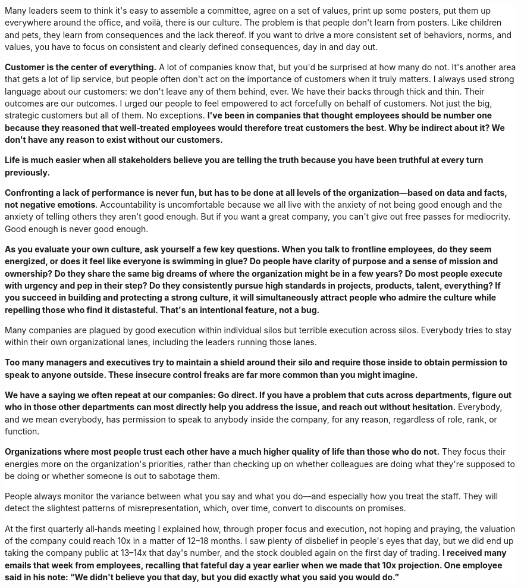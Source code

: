 Many leaders seem to think it's easy to assemble a committee, agree on a set of values, print up some posters, put them up everywhere around the office, and voilà, there is our culture. The problem is that people don't learn from posters. Like children and pets, they learn from consequences and the lack thereof. If you want to drive a more consistent set of behaviors, norms, and values, you have to focus on consistent and clearly defined consequences, day in and day out.

**Customer is the center of everything.** A lot of companies know that, but you'd be surprised at how many do not. It's another area that gets a lot of lip service, but people often don't act on the importance of customers when it truly matters. I always used strong language about our customers: we don't leave any of them behind, ever. We have their backs through thick and thin. Their outcomes are our outcomes. I urged our people to feel empowered to act forcefully on behalf of customers. Not just the big, strategic customers but all of them. No exceptions. **I've been in companies that thought employees should be number one because they reasoned that well‐treated employees would therefore treat customers the best. Why be indirect about it? We don't have any reason to exist without our customers.**

**Life is much easier when all stakeholders believe you are telling the truth because you have been truthful at every turn previously.**

**Confronting a lack of performance is never fun, but has to be done at all levels of the organization—based on data and facts, not negative emotions**. Accountability is uncomfortable because we all live with the anxiety of not being good enough and the anxiety of telling others they aren't good enough. But if you want a great company, you can't give out free passes for mediocrity. Good enough is never good enough.

**As you evaluate your own culture, ask yourself a few key questions. When you talk to frontline employees, do they seem energized, or does it feel like everyone is swimming in glue? Do people have clarity of purpose and a sense of mission and ownership? Do they share the same big dreams of where the organization might be in a few years? Do most people execute with urgency and pep in their step? Do they consistently pursue high standards in projects, products, talent, everything? If you succeed in building and protecting a strong culture, it will simultaneously attract people who admire the culture while repelling those who find it distasteful. That's an intentional feature, not a bug.**

Many companies are plagued by good execution within individual silos but terrible execution across silos. Everybody tries to stay within their own organizational lanes, including the leaders running those lanes.

**Too many managers and executives try to maintain a shield around their silo and require those inside to obtain permission to speak to anyone outside. These insecure control freaks are far more common than you might imagine.**

**We have a saying we often repeat at our companies: Go direct. If you have a problem that cuts across departments, figure out who in those other departments can most directly help you address the issue, and reach out without hesitation.** Everybody, and we mean everybody, has permission to speak to anybody inside the company, for any reason, regardless of role, rank, or function.

**Organizations where most people trust each other have a much higher quality of life than those who do not.** They focus their energies more on the organization's priorities, rather than checking up on whether colleagues are doing what they're supposed to be doing or whether someone is out to sabotage them.

People always monitor the variance between what you say and what you do—and especially how you treat the staff. They will detect the slightest patterns of misrepresentation, which, over time, convert to discounts on promises.

At the first quarterly all‐hands meeting I explained how, through proper focus and execution, not hoping and praying, the valuation of the company could reach 10x in a matter of 12–18 months. I saw plenty of disbelief in people's eyes that day, but we did end up taking the company public at 13–14x that day's number, and the stock doubled again on the first day of trading. **I received many emails that week from employees, recalling that fateful day a year earlier when we made that 10x projection. One employee said in his note: “We didn't believe you that day, but you did exactly what you said you would do.”**
